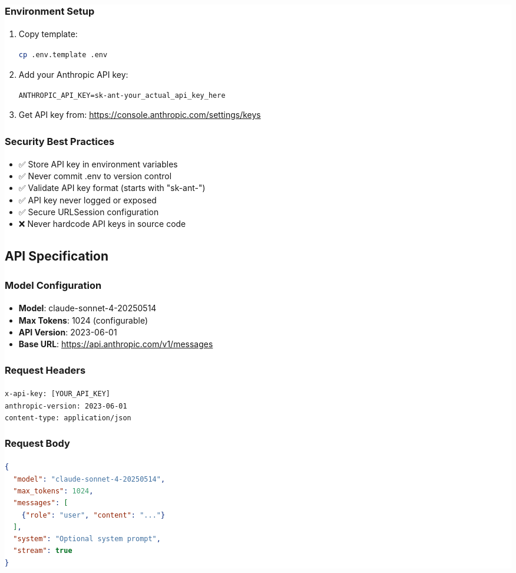 ### Environment Setup

1. Copy template:
   ```bash
   cp .env.template .env
   ```

2. Add your Anthropic API key:
   ```
   ANTHROPIC_API_KEY=sk-ant-your_actual_api_key_here
   ```

3. Get API key from: https://console.anthropic.com/settings/keys

### Security Best Practices

- ✅ Store API key in environment variables
- ✅ Never commit .env to version control
- ✅ Validate API key format (starts with "sk-ant-")
- ✅ API key never logged or exposed
- ✅ Secure URLSession configuration
- ❌ Never hardcode API keys in source code

## API Specification

### Model Configuration

- **Model**: claude-sonnet-4-20250514
- **Max Tokens**: 1024 (configurable)
- **API Version**: 2023-06-01
- **Base URL**: https://api.anthropic.com/v1/messages

### Request Headers

```
x-api-key: [YOUR_API_KEY]
anthropic-version: 2023-06-01
content-type: application/json
```

### Request Body

```json
{
  "model": "claude-sonnet-4-20250514",
  "max_tokens": 1024,
  "messages": [
    {"role": "user", "content": "..."}
  ],
  "system": "Optional system prompt",
  "stream": true
}
```
